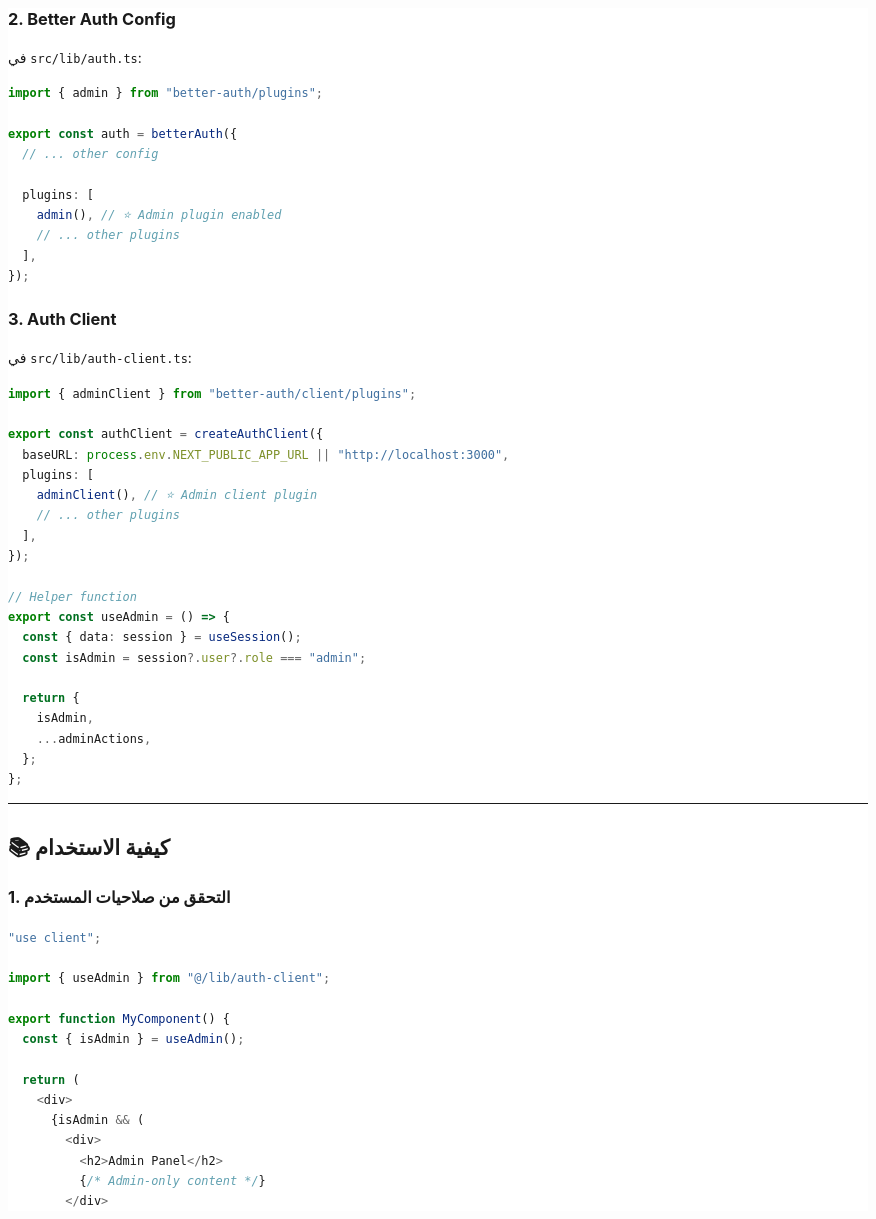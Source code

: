 ### 2. Better Auth Config

في `src/lib/auth.ts`:

```typescript
import { admin } from "better-auth/plugins";

export const auth = betterAuth({
  // ... other config

  plugins: [
    admin(), // ⭐ Admin plugin enabled
    // ... other plugins
  ],
});
```

### 3. Auth Client

في `src/lib/auth-client.ts`:

```typescript
import { adminClient } from "better-auth/client/plugins";

export const authClient = createAuthClient({
  baseURL: process.env.NEXT_PUBLIC_APP_URL || "http://localhost:3000",
  plugins: [
    adminClient(), // ⭐ Admin client plugin
    // ... other plugins
  ],
});

// Helper function
export const useAdmin = () => {
  const { data: session } = useSession();
  const isAdmin = session?.user?.role === "admin";

  return {
    isAdmin,
    ...adminActions,
  };
};
```

---

## 📚 كيفية الاستخدام

### 1. التحقق من صلاحيات المستخدم

```typescript
"use client";

import { useAdmin } from "@/lib/auth-client";

export function MyComponent() {
  const { isAdmin } = useAdmin();

  return (
    <div>
      {isAdmin && (
        <div>
          <h2>Admin Panel</h2>
          {/* Admin-only content */}
        </div>
```